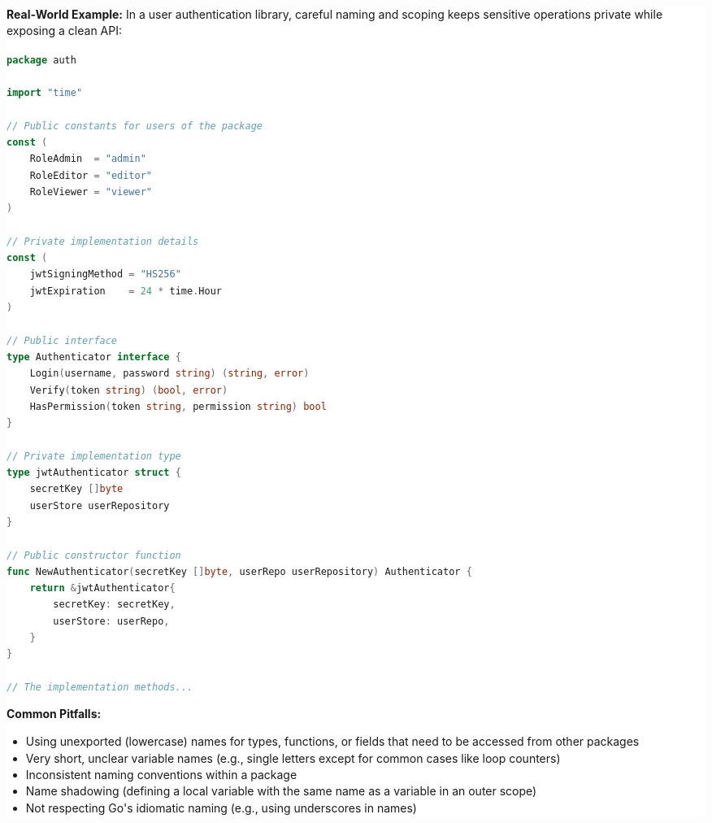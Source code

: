 **Real-World Example:**
In a user authentication library, careful naming and scoping keeps sensitive operations private while exposing a clean API:

```go
package auth

import "time"

// Public constants for users of the package
const (
    RoleAdmin  = "admin"
    RoleEditor = "editor"
    RoleViewer = "viewer"
)

// Private implementation details
const (
    jwtSigningMethod = "HS256"
    jwtExpiration    = 24 * time.Hour
)

// Public interface
type Authenticator interface {
    Login(username, password string) (string, error)
    Verify(token string) (bool, error)
    HasPermission(token string, permission string) bool
}

// Private implementation type
type jwtAuthenticator struct {
    secretKey []byte
    userStore userRepository
}

// Public constructor function
func NewAuthenticator(secretKey []byte, userRepo userRepository) Authenticator {
    return &jwtAuthenticator{
        secretKey: secretKey,
        userStore: userRepo,
    }
}

// The implementation methods...
```

**Common Pitfalls:**
- Using unexported (lowercase) names for types, functions, or fields that need to be accessed from other packages
- Very short, unclear variable names (e.g., single letters except for common cases like loop counters)
- Inconsistent naming conventions within a package
- Name shadowing (defining a local variable with the same name as a variable in an outer scope)
- Not respecting Go's idiomatic naming (e.g., using underscores in names)
